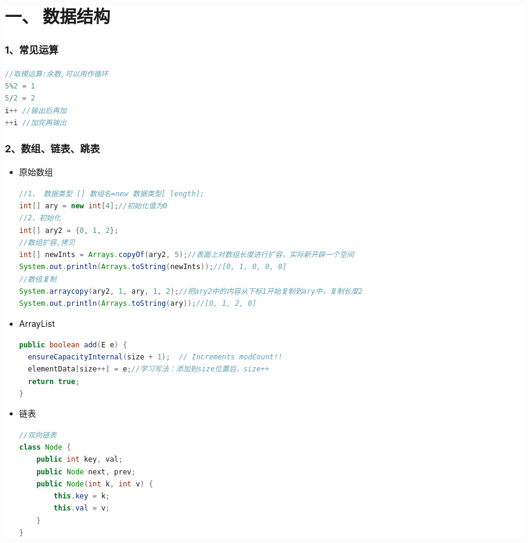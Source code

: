 # 一、 数据结构

### 1、**常见运算**

```java
//取模运算:余数,可以用作循环
5%2 = 1
5/2 = 2
i++ //输出后再加
++i //加完再输出  
```



### 2、**数组、链表、跳表**

* 原始数组

  ```java
  //1、 数据类型 [] 数组名=new 数据类型[ length];
  int[] ary = new int[4];//初始化值为0
  //2、初始化
  int[] ary2 = {0, 1, 2};
  //数组扩容,拷贝
  int[] newInts = Arrays.copyOf(ary2, 5);//表面上对数组长度进行扩容，实际新开辟一个空间
  System.out.println(Arrays.toString(newInts));//[0, 1, 0, 0, 0]
  //数组复制
  System.arraycopy(ary2, 1, ary, 1, 2);//把ary2中的内容从下标1开始复制到ary中，复制长度2
  System.out.println(Arrays.toString(ary));//[0, 1, 2, 0]
  ```

* ArrayList

  ```java
  public boolean add(E e) {
    ensureCapacityInternal(size + 1);  // Increments modCount!!
    elementData[size++] = e;//学习写法：添加到size位置后，size++
    return true;
  }
  ```

* 链表

  ```java
  //双向链表
  class Node {
      public int key, val;
      public Node next, prev;
      public Node(int k, int v) {
          this.key = k;
          this.val = v;
      }
  }
  ```
